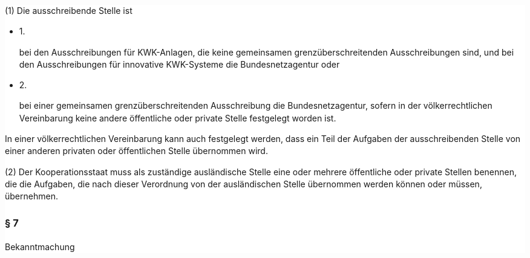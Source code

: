 <div>

<div class="jnhtml">

<div>

<div class="jurAbsatz">

(1) Die ausschreibende Stelle ist

  - 1\.
    
    <div>
    
    bei den Ausschreibungen für KWK-Anlagen, die keine gemeinsamen
    grenzüberschreitenden Ausschreibungen sind, und bei den
    Ausschreibungen für innovative KWK-Systeme die Bundesnetzagentur
    oder
    
    </div>

  - 2\.
    
    <div>
    
    bei einer gemeinsamen grenzüberschreitenden Ausschreibung die
    Bundesnetzagentur, sofern in der völkerrechtlichen Vereinbarung
    keine andere öffentliche oder private Stelle festgelegt worden ist.
    
    </div>

In einer völkerrechtlichen Vereinbarung kann auch festgelegt werden,
dass ein Teil der Aufgaben der ausschreibenden Stelle von einer anderen
privaten oder öffentlichen Stelle übernommen wird.

</div>

<div class="jurAbsatz">

(2) Der Kooperationsstaat muss als zuständige ausländische Stelle eine
oder mehrere öffentliche oder private Stellen benennen, die die
Aufgaben, die nach dieser Verordnung von der ausländischen Stelle
übernommen werden können oder müssen, übernehmen.

</div>

</div>

</div>

</div>

<span id="BJNR316710017BJNE000800000.html"></span>

### § 7  
Bekanntmachung

<div>

<div class="jnhtml">

<div>
